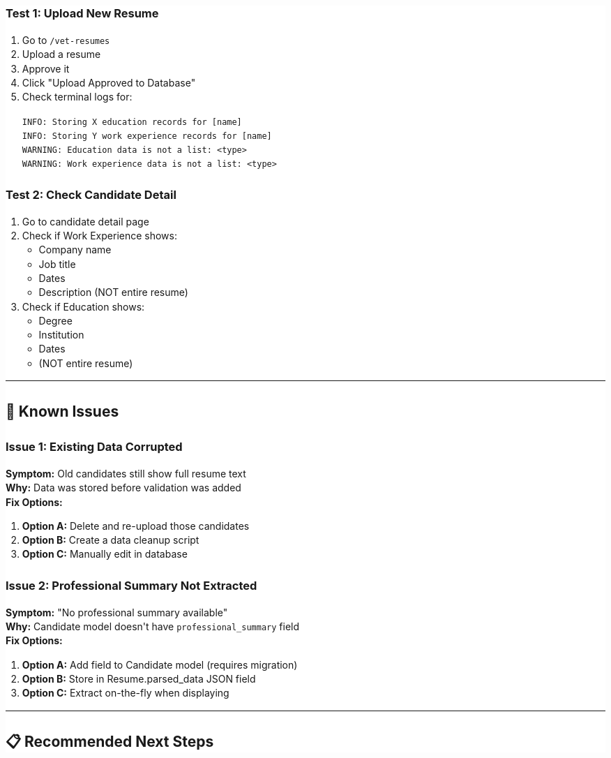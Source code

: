 ### Test 1: Upload New Resume
1. Go to `/vet-resumes`
2. Upload a resume
3. Approve it
4. Click "Upload Approved to Database"
5. Check terminal logs for:
   ```
   INFO: Storing X education records for [name]
   INFO: Storing Y work experience records for [name]
   WARNING: Education data is not a list: <type>
   WARNING: Work experience data is not a list: <type>
   ```

### Test 2: Check Candidate Detail
1. Go to candidate detail page
2. Check if Work Experience shows:
   - Company name
   - Job title
   - Dates
   - Description (NOT entire resume)
3. Check if Education shows:
   - Degree
   - Institution
   - Dates
   - (NOT entire resume)

---

## 🐛 Known Issues

### Issue 1: Existing Data Corrupted
**Symptom:** Old candidates still show full resume text  
**Why:** Data was stored before validation was added  
**Fix Options:**
1. **Option A:** Delete and re-upload those candidates
2. **Option B:** Create a data cleanup script
3. **Option C:** Manually edit in database

### Issue 2: Professional Summary Not Extracted
**Symptom:** "No professional summary available"  
**Why:** Candidate model doesn't have `professional_summary` field  
**Fix Options:**
1. **Option A:** Add field to Candidate model (requires migration)
2. **Option B:** Store in Resume.parsed_data JSON field
3. **Option C:** Extract on-the-fly when displaying

---

## 📋 Recommended Next Steps
